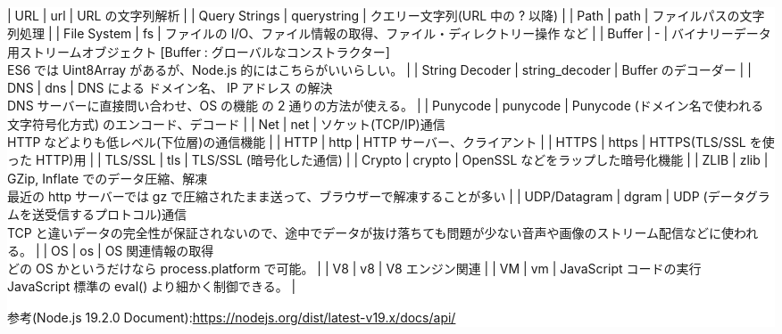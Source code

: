 | URL | url | URL の文字列解析 |
| Query Strings | querystring | クエリー文字列(URL 中の ? 以降) |
| Path | path | ファイルパスの文字列処理 |
| File System | fs | ファイルの I/O、ファイル情報の取得、ファイル・ディレクトリー操作 など |
| Buffer | - | バイナリーデータ用ストリームオブジェクト [Buffer : グローバルなコンストラクター]<br>ES6 では Uint8Array があるが、Node.js 的にはこちらがいいらしい。 |
| String Decoder | string_decoder | Buffer のデコーダー |
| DNS | dns | DNS による ドメイン名、 IP アドレス の解決<br>DNS サーバーに直接問い合わせ、OS の機能 の 2 通りの方法が使える。 |
| Punycode | punycode | Punycode (ドメイン名で使われる文字符号化方式) のエンコード、デコード |
| Net | net | ソケット(TCP/IP)通信<br>HTTP などよりも低レベル(下位層)の通信機能 |
| HTTP | http | HTTP サーバー、クライアント |
| HTTPS | https | HTTPS(TLS/SSL を使った HTTP)用 |
| TLS/SSL | tls | TLS/SSL (暗号化した通信) |
| Crypto | crypto | OpenSSL などをラップした暗号化機能 |
| ZLIB | zlib | GZip, Inflate でのデータ圧縮、解凍<br>最近の http サーバーでは gz で圧縮されたまま送って、ブラウザーで解凍することが多い |
| UDP/Datagram | dgram | UDP (データグラムを送受信するプロトコル)通信<br>TCP と違いデータの完全性が保証されないので、途中でデータが抜け落ちても問題が少ない音声や画像のストリーム配信などに使われる。 |
| OS | os | OS 関連情報の取得<br>どの OS かというだけなら process.platform で可能。 |
| V8 | v8 | V8 エンジン関連 |
| VM | vm | JavaScript コードの実行<br>JavaScript 標準の eval() より細かく制御できる。 |

参考(Node.js 19.2.0 Document):https://nodejs.org/dist/latest-v19.x/docs/api/